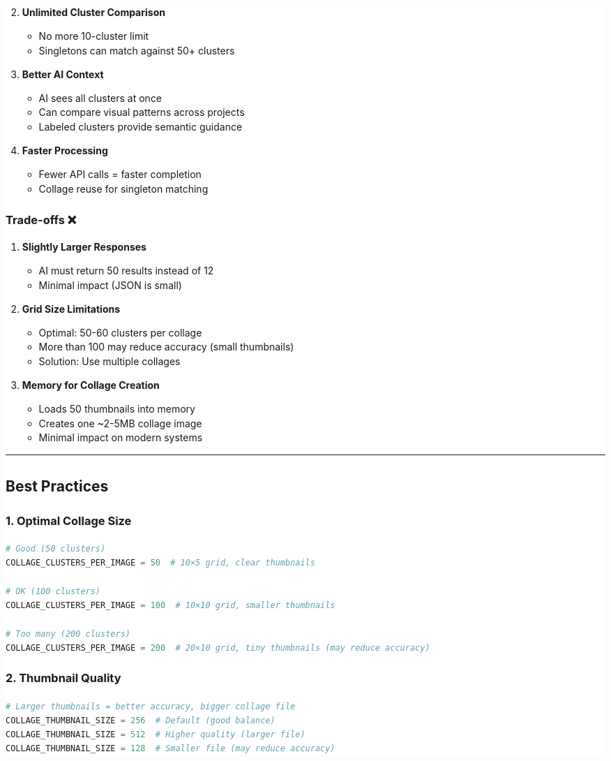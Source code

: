 2. **Unlimited Cluster Comparison**
   - No more 10-cluster limit
   - Singletons can match against 50+ clusters

3. **Better AI Context**
   - AI sees all clusters at once
   - Can compare visual patterns across projects
   - Labeled clusters provide semantic guidance

4. **Faster Processing**
   - Fewer API calls = faster completion
   - Collage reuse for singleton matching

### Trade-offs ❌

1. **Slightly Larger Responses**
   - AI must return 50 results instead of 12
   - Minimal impact (JSON is small)

2. **Grid Size Limitations**
   - Optimal: 50-60 clusters per collage
   - More than 100 may reduce accuracy (small thumbnails)
   - Solution: Use multiple collages

3. **Memory for Collage Creation**
   - Loads 50 thumbnails into memory
   - Creates one ~2-5MB collage image
   - Minimal impact on modern systems

---

## Best Practices

### 1. Optimal Collage Size

```python
# Good (50 clusters)
COLLAGE_CLUSTERS_PER_IMAGE = 50  # 10×5 grid, clear thumbnails

# OK (100 clusters)
COLLAGE_CLUSTERS_PER_IMAGE = 100  # 10×10 grid, smaller thumbnails

# Too many (200 clusters)
COLLAGE_CLUSTERS_PER_IMAGE = 200  # 20×10 grid, tiny thumbnails (may reduce accuracy)
```

### 2. Thumbnail Quality

```python
# Larger thumbnails = better accuracy, bigger collage file
COLLAGE_THUMBNAIL_SIZE = 256  # Default (good balance)
COLLAGE_THUMBNAIL_SIZE = 512  # Higher quality (larger file)
COLLAGE_THUMBNAIL_SIZE = 128  # Smaller file (may reduce accuracy)
```
